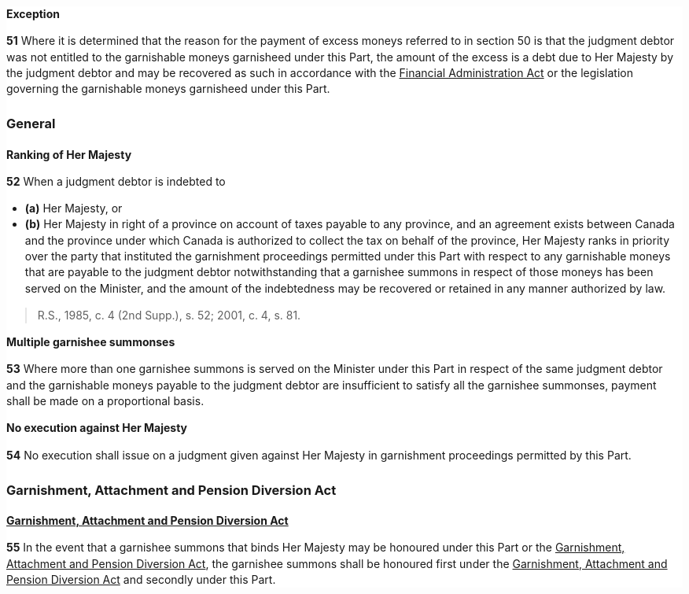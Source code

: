 


**Exception**

**51** Where it is determined that the reason for the payment of excess moneys referred to in section 50 is that the judgment debtor was not entitled to the garnishable moneys garnisheed under this Part, the amount of the excess is a debt due to Her Majesty by the judgment debtor and may be recovered as such in accordance with the [Financial Administration Act](/en/Acts/Revised%20Statutes%20of%20Canada/F/F-11.md) or the legislation governing the garnishable moneys garnisheed under this Part.




### General



**Ranking of Her Majesty**

**52** When a judgment debtor is indebted to
- **(a)** Her Majesty, or
- **(b)** Her Majesty in right of a province on account of taxes payable to any province, and an agreement exists between Canada and the province under which Canada is authorized to collect the tax on behalf of the province,
Her Majesty ranks in priority over the party that instituted the garnishment proceedings permitted under this Part with respect to any garnishable moneys that are payable to the judgment debtor notwithstanding that a garnishee summons in respect of those moneys has been served on the Minister, and the amount of the indebtedness may be recovered or retained in any manner authorized by law.
> R.S., 1985, c. 4 (2nd Supp.), s. 52; 2001, c. 4, s. 81.





**Multiple garnishee summonses**

**53** Where more than one garnishee summons is served on the Minister under this Part in respect of the same judgment debtor and the garnishable moneys payable to the judgment debtor are insufficient to satisfy all the garnishee summonses, payment shall be made on a proportional basis.




**No execution against Her Majesty**

**54** No execution shall issue on a judgment given against Her Majesty in garnishment proceedings permitted by this Part.




### Garnishment, Attachment and Pension Diversion Act



**[Garnishment, Attachment and Pension Diversion Act](/en/Acts/Revised%20Statutes%20of%20Canada/G/G-2.md)**

**55** In the event that a garnishee summons that binds Her Majesty may be honoured under this Part or the [Garnishment, Attachment and Pension Diversion Act](/en/Acts/Revised%20Statutes%20of%20Canada/G/G-2.md), the garnishee summons shall be honoured first under the [Garnishment, Attachment and Pension Diversion Act](/en/Acts/Revised%20Statutes%20of%20Canada/G/G-2.md) and secondly under this Part.
